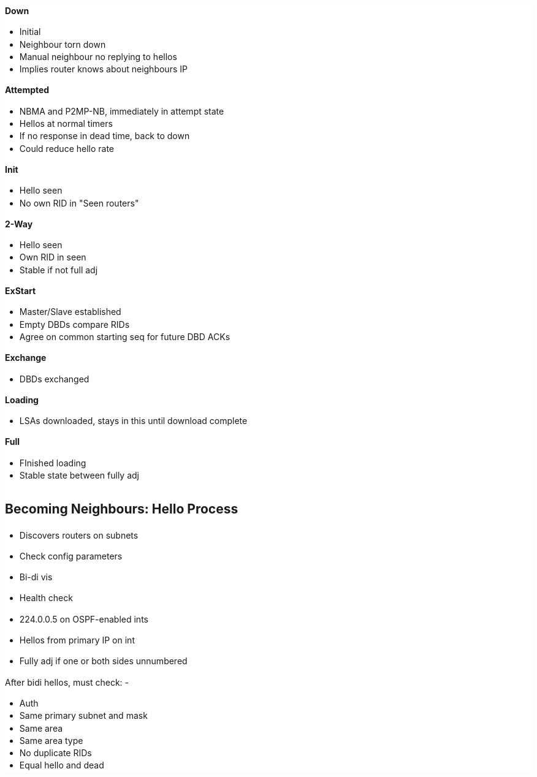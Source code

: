 **Down**
* Initial
* Neighbour torn down
* Manual neighbour no replying to hellos
* Implies router knows about neighbours IP

**Attempted**
* NBMA and P2MP-NB, immediately in attempt state
* Hellos at normal timers
* If no response in dead time, back to down
* Could reduce hello rate

**Init**
* Hello seen
* No own RID in "Seen routers"

**2-Way**
* Hello seen
* Own RID in seen
* Stable if not full adj

**ExStart**
* Master/Slave established
* Empty DBDs compare RIDs
* Agree on common starting seq for future DBD ACKs

**Exchange**
* DBDs exchanged

**Loading**
* LSAs downloaded, stays in this until download complete

**Full**
* FInished loading
* Stable state between fully adj

## Becoming Neighbours: Hello Process

* Discovers routers on subnets
* Check config parameters
* Bi-di vis
* Health check

* 224.0.0.5 on OSPF-enabled ints
* Hellos from primary IP on int
* Fully adj if one or both sides unnumbered

After bidi hellos, must check: -
* Auth
* Same primary subnet and mask
* Same area
* Same area type
* No duplicate RIDs
* Equal hello and dead
